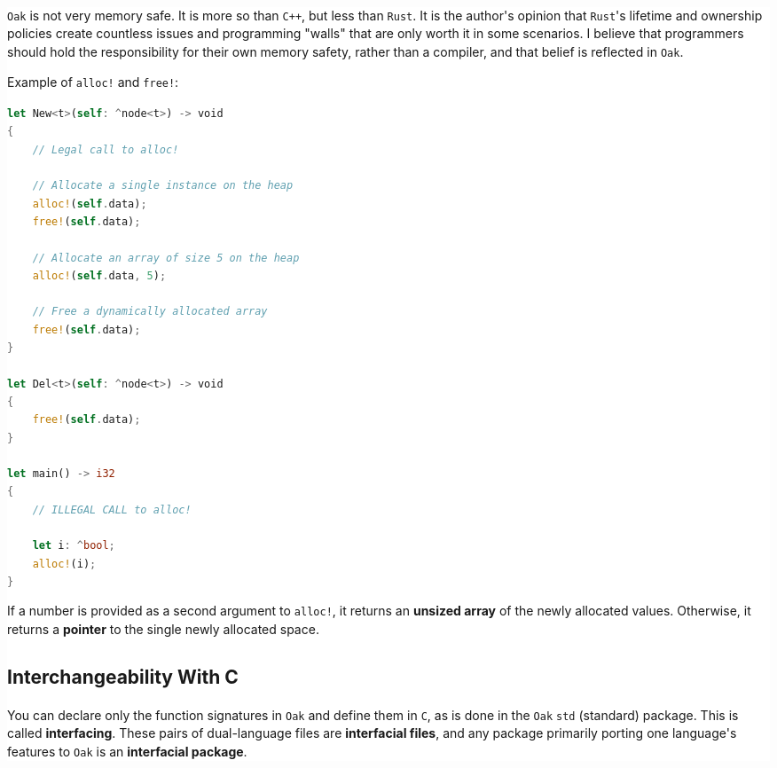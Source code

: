 `Oak` is not very memory safe. It is more so than `C++`, but
less than `Rust`. It is the author's opinion that `Rust`'s
lifetime and ownership policies create countless issues and
programming "walls" that are only worth it in some scenarios. I
believe that programmers should hold the responsibility for
their own memory safety, rather than a compiler, and that belief
is reflected in `Oak`.

Example of `alloc!` and `free!`:

```rust
let New<t>(self: ^node<t>) -> void
{
    // Legal call to alloc!

    // Allocate a single instance on the heap
    alloc!(self.data);
    free!(self.data);

    // Allocate an array of size 5 on the heap
    alloc!(self.data, 5);

    // Free a dynamically allocated array
    free!(self.data);
}

let Del<t>(self: ^node<t>) -> void
{
    free!(self.data);
}

let main() -> i32
{
    // ILLEGAL CALL to alloc!
    
    let i: ^bool;
    alloc!(i);
}
```

If a number is provided as a second argument to `alloc!`, it
returns an **unsized array** of the newly allocated values.
Otherwise, it returns a **pointer** to the single newly
allocated space.

## Interchangeability With C

You can declare only the function signatures in `Oak` and define
them in `C`, as is done in the `Oak` `std` (standard) package.
This is called **interfacing**. These pairs of dual-language
files are **interfacial files**, and any package primarily
porting one language's features to `Oak` is an
**interfacial package**.
